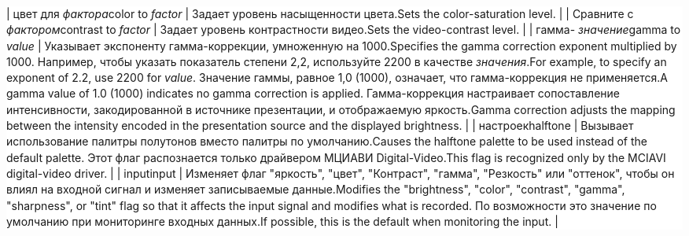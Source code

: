| <span data-ttu-id="e22ac-139">цвет для *фактора*</span><span class="sxs-lookup"><span data-stu-id="e22ac-139">color to *factor*</span></span>                              | <span data-ttu-id="e22ac-140">Задает уровень насыщенности цвета.</span><span class="sxs-lookup"><span data-stu-id="e22ac-140">Sets the color-saturation level.</span></span>                                                                                                                                                                                                                                                                                                                                                                                                                                                                                                |
| <span data-ttu-id="e22ac-141">Сравните с *фактором*</span><span class="sxs-lookup"><span data-stu-id="e22ac-141">contrast to *factor*</span></span>                           | <span data-ttu-id="e22ac-142">Задает уровень контрастности видео.</span><span class="sxs-lookup"><span data-stu-id="e22ac-142">Sets the video-contrast level.</span></span>                                                                                                                                                                                                                                                                                                                                                                                                                                                                                                  |
| <span data-ttu-id="e22ac-143">гамма- *значение*</span><span class="sxs-lookup"><span data-stu-id="e22ac-143">gamma to *value*</span></span>                               | <span data-ttu-id="e22ac-144">Указывает экспоненту гамма-коррекции, умноженную на 1000.</span><span class="sxs-lookup"><span data-stu-id="e22ac-144">Specifies the gamma correction exponent multiplied by 1000.</span></span> <span data-ttu-id="e22ac-145">Например, чтобы указать показатель степени 2,2, используйте 2200 в качестве *значения*.</span><span class="sxs-lookup"><span data-stu-id="e22ac-145">For example, to specify an exponent of 2.2, use 2200 for *value*.</span></span> <span data-ttu-id="e22ac-146">Значение гаммы, равное 1,0 (1000), означает, что гамма-коррекция не применяется.</span><span class="sxs-lookup"><span data-stu-id="e22ac-146">A gamma value of 1.0 (1000) indicates no gamma correction is applied.</span></span> <span data-ttu-id="e22ac-147">Гамма-коррекция настраивает сопоставление интенсивности, закодированной в источнике презентации, и отображаемую яркость.</span><span class="sxs-lookup"><span data-stu-id="e22ac-147">Gamma correction adjusts the mapping between the intensity encoded in the presentation source and the displayed brightness.</span></span>                                                                                                                                                                                                 |
| <span data-ttu-id="e22ac-148">настроек</span><span class="sxs-lookup"><span data-stu-id="e22ac-148">halftone</span></span>                                       | <span data-ttu-id="e22ac-149">Вызывает использование палитры полутонов вместо палитры по умолчанию.</span><span class="sxs-lookup"><span data-stu-id="e22ac-149">Causes the halftone palette to be used instead of the default palette.</span></span> <span data-ttu-id="e22ac-150">Этот флаг распознается только драйвером МЦИАВИ Digital-Video.</span><span class="sxs-lookup"><span data-stu-id="e22ac-150">This flag is recognized only by the MCIAVI digital-video driver.</span></span>                                                                                                                                                                                                                                                                                                                                                                                         |
| <span data-ttu-id="e22ac-151">input</span><span class="sxs-lookup"><span data-stu-id="e22ac-151">input</span></span>                                          | <span data-ttu-id="e22ac-152">Изменяет флаг "яркость", "цвет", "Контраст", "гамма", "Резкость" или "оттенок", чтобы он влиял на входной сигнал и изменяет записываемые данные.</span><span class="sxs-lookup"><span data-stu-id="e22ac-152">Modifies the "brightness", "color", "contrast", "gamma", "sharpness", or "tint" flag so that it affects the input signal and modifies what is recorded.</span></span> <span data-ttu-id="e22ac-153">По возможности это значение по умолчанию при мониторинге входных данных.</span><span class="sxs-lookup"><span data-stu-id="e22ac-153">If possible, this is the default when monitoring the input.</span></span>                                                                                                                                                                                                                                                                                                             |